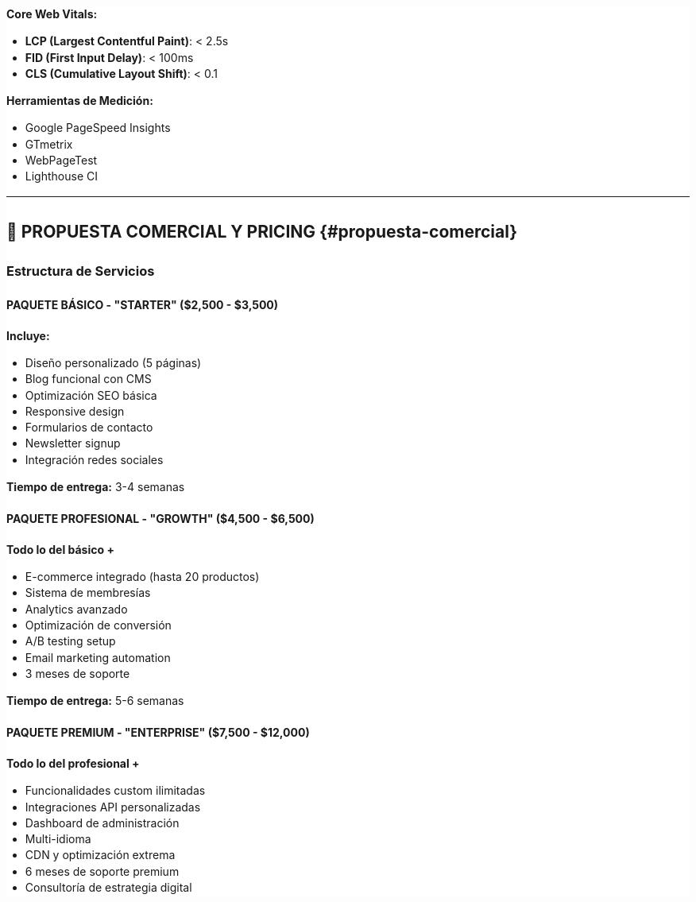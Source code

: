 **Core Web Vitals:**

* **LCP (Largest Contentful Paint)**: < 2.5s
* **FID (First Input Delay)**: < 100ms
* **CLS (Cumulative Layout Shift)**: < 0.1

**Herramientas de Medición:**

* Google PageSpeed Insights
* GTmetrix
* WebPageTest
* Lighthouse CI

---

## 💼 PROPUESTA COMERCIAL Y PRICING {#propuesta-comercial}

### Estructura de Servicios

#### **PAQUETE BÁSICO - "STARTER" (\$2,500 - \$3,500)**

**Incluye:**

* Diseño personalizado (5 páginas)
* Blog funcional con CMS
* Optimización SEO básica
* Responsive design
* Formularios de contacto
* Newsletter signup
* Integración redes sociales

**Tiempo de entrega:** 3-4 semanas

#### **PAQUETE PROFESIONAL - "GROWTH" (\$4,500 - \$6,500)**

**Todo lo del básico +**

* E-commerce integrado (hasta 20 productos)
* Sistema de membresías
* Analytics avanzado
* Optimización de conversión
* A/B testing setup
* Email marketing automation
* 3 meses de soporte

**Tiempo de entrega:** 5-6 semanas

#### **PAQUETE PREMIUM - "ENTERPRISE" (\$7,500 - \$12,000)**

**Todo lo del profesional +**

* Funcionalidades custom ilimitadas
* Integraciones API personalizadas
* Dashboard de administración
* Multi-idioma
* CDN y optimización extrema
* 6 meses de soporte premium
* Consultoría de estrategia digital

